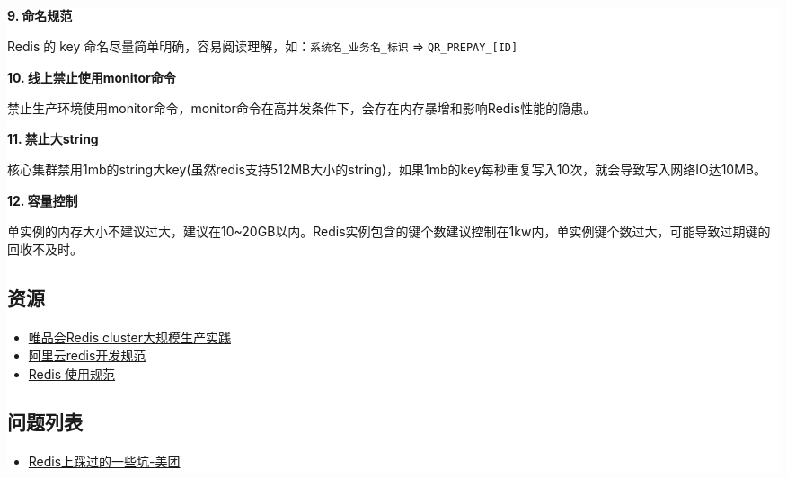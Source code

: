 **9. 命名规范**

Redis 的 key 命名尽量简单明确，容易阅读理解，如：`系统名_业务名_标识` => `QR_PREPAY_[ID]`

**10. 线上禁止使用monitor命令**

禁止生产环境使用monitor命令，monitor命令在高并发条件下，会存在内存暴增和影响Redis性能的隐患。

**11. 禁止大string**

核心集群禁用1mb的string大key(虽然redis支持512MB大小的string)，如果1mb的key每秒重复写入10次，就会导致写入网络IO达10MB。

**12. 容量控制**

单实例的内存大小不建议过大，建议在10~20GB以内。Redis实例包含的键个数建议控制在1kw内，单实例键个数过大，可能导致过期键的回收不及时。

## 资源

- [唯品会Redis cluster大规模生产实践](https://www.cnblogs.com/thrillerz/p/5604752.html)
- [阿里云redis开发规范](https://yq.aliyun.com/articles/531067)
- [Redis 使用规范](https://blog.csdn.net/zdx_csdn/article/details/70807663)

## 问题列表

- [Redis上踩过的一些坑-美团](https://blog.csdn.net/chenleixing/article/details/50530419)